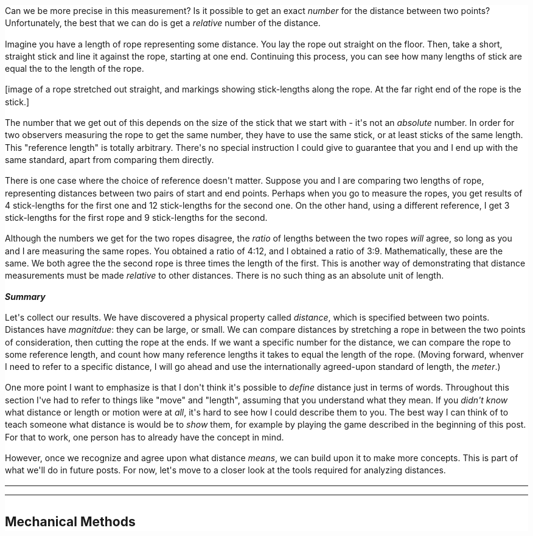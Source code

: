 Can we be more precise in this measurement? Is it possible to get an exact _number_ for the distance between two points?  Unfortunately, the best that we can do is get a _relative_ number of the distance.

Imagine you have a length of rope representing some distance. You lay the rope out straight on the floor. Then, take a short, straight stick and line it against the rope, starting at one end. Continuing this process, you can see how many lengths of stick are equal the to the length of the rope.

[image of a rope stretched out straight, and markings showing stick-lengths along the rope. At the far right end of the rope is the stick.]

The number that we get out of this depends on the size of the stick that we start with - it's not an _absolute_ number. In order for two observers measuring the rope to get the same number, they have to use the same stick, or at least sticks of the same length. This "reference length" is totally arbitrary. There's no special instruction I could give to guarantee that you and I end up with the same standard, apart from comparing them directly.

There is one case where the choice of reference doesn't matter. Suppose you and I are comparing two lengths of rope, representing distances between two pairs of start and end points. Perhaps when you go to measure the ropes, you get results of 4 stick-lengths for the first one and 12 stick-lengths for the second one. On the other hand, using a different reference, I get 3 stick-lengths for the first rope and 9 stick-lengths for the second.

Although the numbers we get for the two ropes disagree, the _ratio_ of lengths between the two ropes _will_ agree, so long as you and I are measuring the same ropes. You obtained a ratio of 4:12, and I obtained a ratio of 3:9. Mathematically, these are the same. We both agree the the second rope is three times the length of the first. This is another way of demonstrating that distance measurements must be made _relative_ to other distances. There is no such thing as an absolute unit of length.

***Summary***

Let's collect our results. We have discovered a physical property called _distance_, which is specified between two points. Distances have _magnitdue_: they can be large, or small. We can compare distances by stretching a rope in between the two points of consideration, then cutting the rope at the ends. If we want a specific number for the distance, we can compare the rope to some reference length, and count how many reference lengths it takes to equal the length of the rope. (Moving forward, whenver I need to refer to a specific distance, I will go ahead and use the internationally agreed-upon standard of length, the _meter_.)

One more point I want to emphasize is that I don't think it's possible to _define_ distance just in terms of words. Throughout this section I've had to refer to things like "move" and "length", assuming that you understand what they mean. If you _didn't know_ what distance or length or motion were at _all_, it's hard to see how I could describe them to you. The best way I can think of to teach someone what distance is would be to _show_ them, for example by playing the game described in the beginning of this post. For that to work, one person has to already have the concept in mind.

However, once we recognize and agree upon what distance _means_, we can build upon it to make more concepts. This is part of what we'll do in future posts. For now, let's move to a closer look at the tools required for analyzing distances.

----
****

## Mechanical Methods

